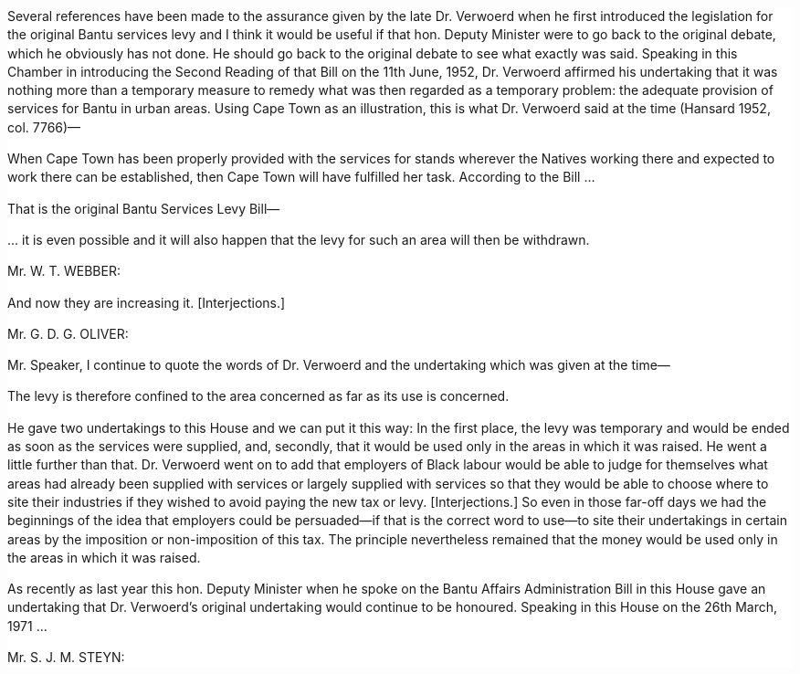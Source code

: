 <p>Several references have been made to the assurance given by the late Dr. Verwoerd when he first introduced the legislation for the original Bantu services levy and I think it would be useful if that hon. Deputy Minister were to go back to the original debate, which he obviously has not done. He should go back to the original debate to see what exactly was said. Speaking in this Chamber in introducing the Second Reading of that Bill on the 11th June, 1952, Dr. Verwoerd affirmed his undertaking that <span class="col_631-632" refersTo="page_0331"/>it was nothing more than a temporary measure to remedy what was then regarded as a temporary problem: the adequate provision of services for Bantu in urban areas. Using Cape Town as an illustration, this is what Dr. Verwoerd said at the time (Hansard 1952, col. 7766)&#x2014;</p>

<block name="quote">When Cape Town has been properly provided with the services for stands wherever the Natives working there and expected to work there can be established, then Cape Town will have fulfilled her task. According to the Bill &#x2026;</block>

<p>That is the original Bantu Services Levy Bill&#x2014;</p>

<block name="quote">&#x2026; it is even possible and it will also happen that the levy for such an area will then be withdrawn.</block>

</speech>

<speech by="#webber">

<from>Mr. <person refersTo="hansard_za">W. T. WEBBER</person>:</from>

<p>And now they are increasing it. [Interjections.]</p>

</speech>

<speech by="#oliver">

<from>Mr. <person refersTo="hansard_za">G. D. G. OLIVER</person>:</from>

<p>Mr. Speaker, I continue to quote the words of Dr. Verwoerd and the undertaking which was given at the time&#x2014;</p>

<block name="quote">The levy is therefore confined to the area concerned as far as its use is concerned.</block>

<p>He gave two undertakings to this House and we can put it this way: In the first place, the levy was temporary and would be ended as soon as the services were supplied, and, secondly, that it would be used only in the areas in which it was raised. He went a little further than that. Dr. Verwoerd went on to add that employers of Black labour would be able to judge for themselves what areas had already been supplied with services or largely supplied with services so that they would be able to choose where to site their industries if they wished to avoid paying the new tax or levy. [Interjections.] So even in those far-off days we had the beginnings of the idea that employers could be persuaded&#x2014;if that is the correct word to use&#x2014;to site their undertakings in certain areas by the imposition or non-imposition of this tax. The principle nevertheless remained that the money would be used only in the areas in which it was raised.</p>

<p>As recently as last year this hon. Deputy Minister when he spoke on the Bantu Affairs Administration Bill in this House gave an undertaking that Dr. Verwoerd&#x2019;s original undertaking would continue to be honoured. Speaking in this House on the 26th March, 1971 &#x2026;</p>

</speech>

<speech by="#steyn">

<from>Mr. <person refersTo="hansard_za">S. J. M. STEYN</person>:</from>
